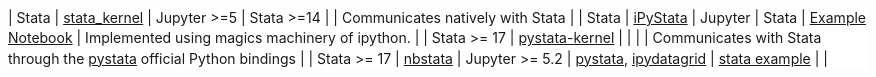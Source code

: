 | Stata                                                                                                                                                                                                                                                               | [stata_kernel](https://github.com/kylebarron/stata_kernel)                                   | Jupyter >=5                    | Stata >=14                                                                                                                                                                                                             |                                                                                                                                                                                                                                                                                                                                                                        | Communicates natively with Stata                                                                                                                                                                                                                        |
| Stata                                                                                                                                                                                                                                                               | [iPyStata](https://github.com/TiesdeKok/ipystata)                                            | Jupyter                        | Stata                                                                                                                                                                                                                  | [Example Notebook](http://nbviewer.jupyter.org/github/TiesdeKok/ipystata/blob/master/ipystata/Example.ipynb)                                                                                                                                                                                                                                                           | Implemented using magics machinery of ipython.                                                                                                                                                                                                          |
| Stata >= 17                                                                                                                                                                                                                                                         | [pystata-kernel](https://github.com/ticoneva/pystata-kernel)                                 |                                |                                                                                                                                                                                                                        |                                                                                                                                                                                                                                                                                                                                                                        | Communicates with Stata through the [pystata](https://www.stata.com/python/pystata/) official Python bindings                                                                                                                                           |
| Stata >= 17                                                                                                                                                                                                                                                         | [nbstata](https://hugetim.github.io/nbstata/)                                                | Jupyter >= 5.2                 | [pystata](https://www.stata.com/python/pystata/), [ipydatagrid](https://github.com/bloomberg/ipydatagrid)                                                                                                              | [stata example](https://github.com/hugetim/nbstata/blob/master/manual_test_nbs/stata_kernel%20example.ipynb)                                                                                                                                                                                                                                                           |                                                                                                                                                                                                                                                         |